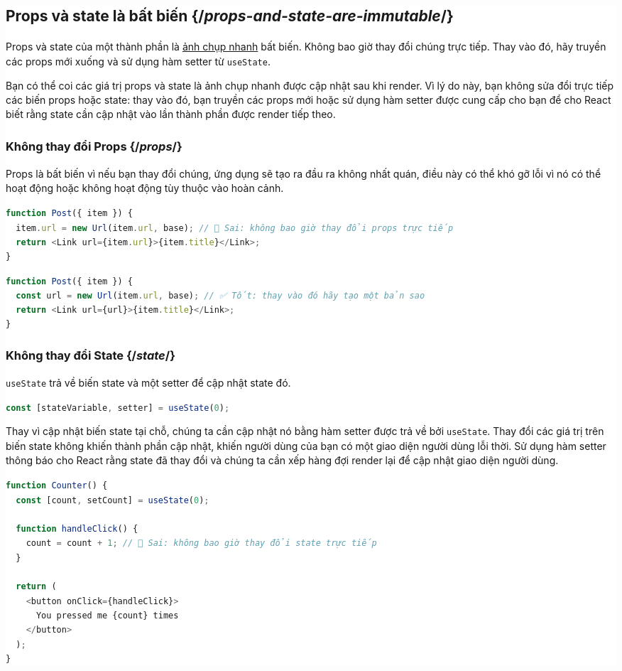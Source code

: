 ## Props và state là bất biến {/*props-and-state-are-immutable*/}

Props và state của một thành phần là [ảnh chụp nhanh](learn/state-as-a-snapshot) bất biến. Không bao giờ thay đổi chúng trực tiếp. Thay vào đó, hãy truyền các props mới xuống và sử dụng hàm setter từ `useState`.

Bạn có thể coi các giá trị props và state là ảnh chụp nhanh được cập nhật sau khi render. Vì lý do này, bạn không sửa đổi trực tiếp các biến props hoặc state: thay vào đó, bạn truyền các props mới hoặc sử dụng hàm setter được cung cấp cho bạn để cho React biết rằng state cần cập nhật vào lần thành phần được render tiếp theo.

### Không thay đổi Props {/*props*/}

Props là bất biến vì nếu bạn thay đổi chúng, ứng dụng sẽ tạo ra đầu ra không nhất quán, điều này có thể khó gỡ lỗi vì nó có thể hoạt động hoặc không hoạt động tùy thuộc vào hoàn cảnh.

```js {2}
function Post({ item }) {
  item.url = new Url(item.url, base); // 🔴 Sai: không bao giờ thay đổi props trực tiếp
  return <Link url={item.url}>{item.title}</Link>;
}
```

```js {2}
function Post({ item }) {
  const url = new Url(item.url, base); // ✅ Tốt: thay vào đó hãy tạo một bản sao
  return <Link url={url}>{item.title}</Link>;
}
```

### Không thay đổi State {/*state*/}

`useState` trả về biến state và một setter để cập nhật state đó.

```js
const [stateVariable, setter] = useState(0);
```

Thay vì cập nhật biến state tại chỗ, chúng ta cần cập nhật nó bằng hàm setter được trả về bởi `useState`. Thay đổi các giá trị trên biến state không khiến thành phần cập nhật, khiến người dùng của bạn có một giao diện người dùng lỗi thời. Sử dụng hàm setter thông báo cho React rằng state đã thay đổi và chúng ta cần xếp hàng đợi render lại để cập nhật giao diện người dùng.

```js {5}
function Counter() {
  const [count, setCount] = useState(0);

  function handleClick() {
    count = count + 1; // 🔴 Sai: không bao giờ thay đổi state trực tiếp
  }

  return (
    <button onClick={handleClick}>
      You pressed me {count} times
    </button>
  );
}
```
